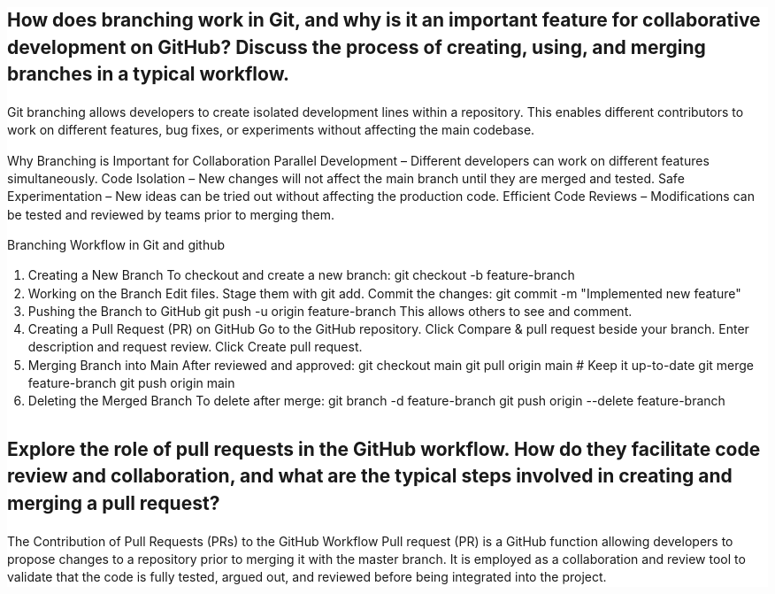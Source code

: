 ## How does branching work in Git, and why is it an important feature for collaborative development on GitHub? Discuss the process of creating, using, and merging branches in a typical workflow.
Git branching allows developers to create isolated development lines within a repository. This enables different contributors to work on different features, bug fixes, or experiments without affecting the main codebase.

Why Branching is Important for Collaboration
Parallel Development – Different developers can work on different features simultaneously.
Code Isolation – New changes will not affect the main branch until they are merged and tested.
Safe Experimentation – New ideas can be tried out without affecting the production code.
Efficient Code Reviews – Modifications can be tested and reviewed by teams prior to merging them.

Branching Workflow in Git and github
1. Creating a New Branch
To checkout and create a new branch:
git checkout -b feature-branch
2. Working on the Branch
Edit files.
Stage them with git add.
Commit the changes:
git commit -m "Implemented new feature"
3. Pushing the Branch to GitHub
git push -u origin feature-branch
This allows others to see and comment.
4. Creating a Pull Request (PR) on GitHub
Go to the GitHub repository.
Click Compare & pull request beside your branch.
Enter description and request review.
Click Create pull request.
5. Merging Branch into Main
After reviewed and approved:
git checkout main
git pull origin main # Keep it up-to-date
git merge feature-branch
git push origin main
6. Deleting the Merged Branch
To delete after merge:
git branch -d feature-branch
git push origin --delete feature-branch

## Explore the role of pull requests in the GitHub workflow. How do they facilitate code review and collaboration, and what are the typical steps involved in creating and merging a pull request?
The Contribution of Pull Requests (PRs) to the GitHub Workflow
Pull request (PR) is a GitHub function allowing developers to propose changes to a repository prior to merging it with the master branch. It is employed as a collaboration and review tool to validate that the code is fully tested, argued out, and reviewed before being integrated into the project.
